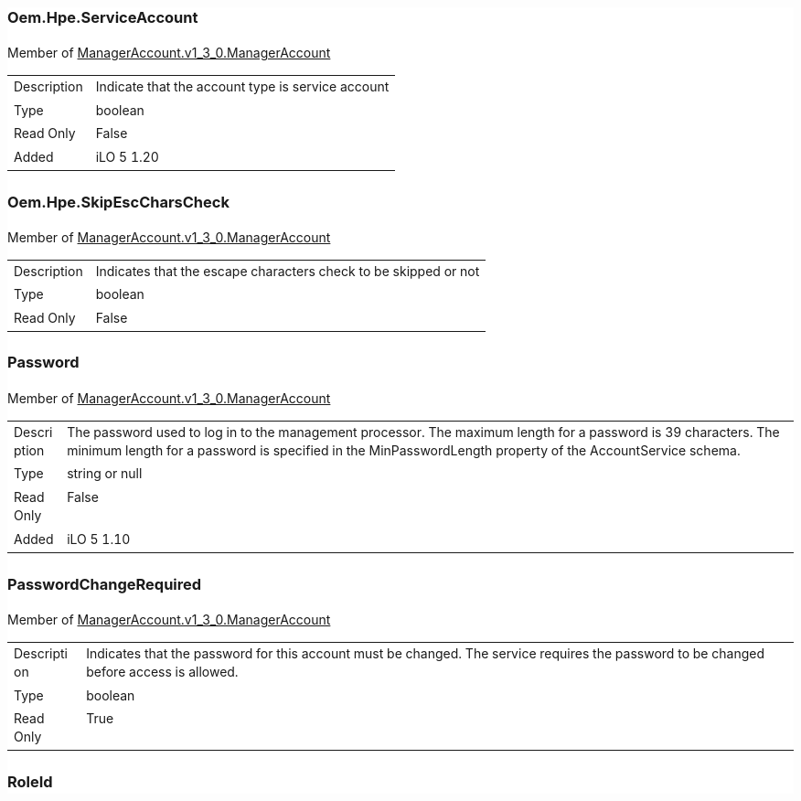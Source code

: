 ### Oem.Hpe.ServiceAccount

Member of [ManagerAccount.v1\_3\_0.ManagerAccount](#manageraccount)

| | |
|---|---|
|Description|Indicate that the account type is service account|
|Type|boolean|
|Read Only|False|
|Added|iLO 5 1.20|

### Oem.Hpe.SkipEscCharsCheck

Member of [ManagerAccount.v1\_3\_0.ManagerAccount](#manageraccount)

| | |
|---|---|
|Description|Indicates that the escape characters check to be skipped or not|
|Type|boolean|
|Read Only|False|

### Password

Member of [ManagerAccount.v1\_3\_0.ManagerAccount](#manageraccount)

| | |
|---|---|
|Description|The password used to log in to the management processor. The maximum length for a password is 39 characters. The minimum length for a password is specified in the MinPasswordLength property of the AccountService schema.|
|Type|string or null|
|Read Only|False|
|Added|iLO 5 1.10|

### PasswordChangeRequired

Member of [ManagerAccount.v1\_3\_0.ManagerAccount](#manageraccount)

| | |
|---|---|
|Description|Indicates that the password for this account must be changed. The service requires the password to be changed before access is allowed.|
|Type|boolean|
|Read Only|True|

### RoleId
